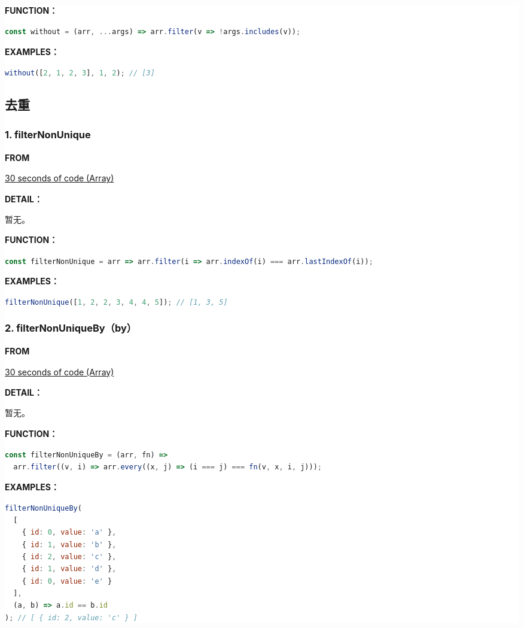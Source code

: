 **FUNCTION：**

```js
const without = (arr, ...args) => arr.filter(v => !args.includes(v));
```

**EXAMPLES：**

```js
without([2, 1, 2, 3], 1, 2); // [3]
```

## 去重

### 1. filterNonUnique

**FROM**

[30 seconds of code (Array)](https://www.30secondsofcode.org/tag/array)

**DETAIL：**

暂无。

**FUNCTION：**

```js
const filterNonUnique = arr => arr.filter(i => arr.indexOf(i) === arr.lastIndexOf(i));
```

**EXAMPLES：**

```js
filterNonUnique([1, 2, 2, 3, 4, 4, 5]); // [1, 3, 5]
```

### 2. filterNonUniqueBy（by）

**FROM**

[30 seconds of code (Array)](https://www.30secondsofcode.org/tag/array)

**DETAIL：**

暂无。

**FUNCTION：**

```js
const filterNonUniqueBy = (arr, fn) =>
  arr.filter((v, i) => arr.every((x, j) => (i === j) === fn(v, x, i, j)));
```

**EXAMPLES：**

```js
filterNonUniqueBy(
  [
    { id: 0, value: 'a' },
    { id: 1, value: 'b' },
    { id: 2, value: 'c' },
    { id: 1, value: 'd' },
    { id: 0, value: 'e' }
  ],
  (a, b) => a.id == b.id
); // [ { id: 2, value: 'c' } ]
```
